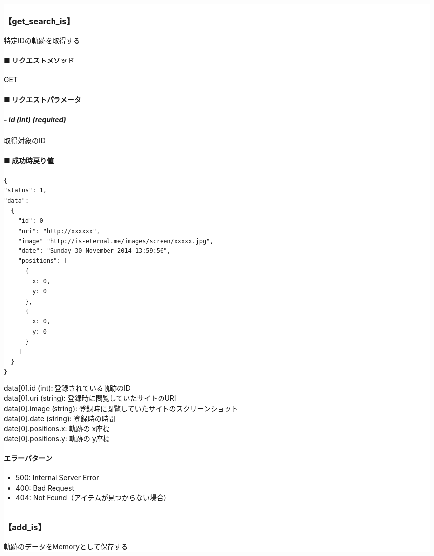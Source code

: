 ***
<a name="get_search_is"></a>
### 【get_search_is】
特定IDの軌跡を取得する

#### ■ リクエストメソッド
GET

#### ■ リクエストパラメータ
##### - id (int) (required)
取得対象のID

#### ■ 成功時戻り値
    {
    "status": 1,
    "data": 
      {
        "id": 0
        "uri": "http://xxxxxx",
        "image" "http://is-eternal.me/images/screen/xxxxx.jpg",
        "date": "Sunday 30 November 2014 13:59:56",
        "positions": [
          {
            x: 0,
            y: 0
          },
          {
            x: 0,
            y: 0
          }
        ]
      }       
    }

data[0].id (int): 登録されている軌跡のID  
data[0].uri (string): 登録時に閲覧していたサイトのURI  
data[0].image (string): 登録時に閲覧していたサイトのスクリーンショット  
data[0].date (string): 登録時の時間  
date[0].positions.x: 軌跡の x座標  
date[0].positions.y: 軌跡の y座標

#### エラーパターン
* 500: Internal Server Error
* 400: Bad Request
* 404: Not Found（アイテムが見つからない場合）


***
<a name="add_is"></a>
### 【add_is】
軌跡のデータをMemoryとして保存する  
